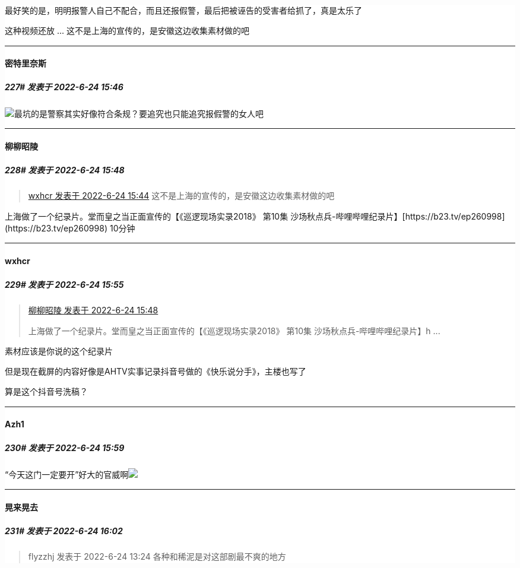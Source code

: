 最好笑的是，明明报警人自己不配合，而且还报假警，最后把被诬告的受害者给抓了，真是太乐了

这种视频还放 ...</blockquote>
这不是上海的宣传的，是安徽这边收集素材做的吧

*****

####  密特里奈斯  
##### 227#       发表于 2022-6-24 15:46

<img src="https://static.saraba1st.com/image/smiley/face2017/001.png" referrerpolicy="no-referrer">最坑的是警察其实好像符合条规？要追究也只能追究报假警的女人吧

*****

####  柳柳昭陵  
##### 228#       发表于 2022-6-24 15:48

<blockquote><a href="httphttps://bbs.saraba1st.com/2b/forum.php?mod=redirect&amp;goto=findpost&amp;pid=56397236&amp;ptid=2077663" target="_blank">wxhcr 发表于 2022-6-24 15:44</a>
这不是上海的宣传的，是安徽这边收集素材做的吧</blockquote>
上海做了一个纪录片。堂而皇之当正面宣传的【《巡逻现场实录2018》 第10集 沙场秋点兵-哔哩哔哩纪录片】[https://b23.tv/ep260998](https://b23.tv/ep260998) 10分钟



*****

####  wxhcr  
##### 229#       发表于 2022-6-24 15:55

<blockquote><a href="httphttps://bbs.saraba1st.com/2b/forum.php?mod=redirect&amp;goto=findpost&amp;pid=56397310&amp;ptid=2077663" target="_blank">柳柳昭陵 发表于 2022-6-24 15:48</a>

上海做了一个纪录片。堂而皇之当正面宣传的【《巡逻现场实录2018》 第10集 沙场秋点兵-哔哩哔哩纪录片】h ...</blockquote>
素材应该是你说的这个纪录片

但是现在截屏的内容好像是AHTV实事记录抖音号做的《快乐说分手》，主楼也写了

算是这个抖音号洗稿？

*****

####  Azh1  
##### 230#       发表于 2022-6-24 15:59

“今天这门一定要开”好大的官威啊<img src="https://static.saraba1st.com/image/smiley/face2017/067.png" referrerpolicy="no-referrer">

*****

####  晃来晃去  
##### 231#       发表于 2022-6-24 16:02

<blockquote>flyzzhj 发表于 2022-6-24 13:24
各种和稀泥是对这部剧最不爽的地方
